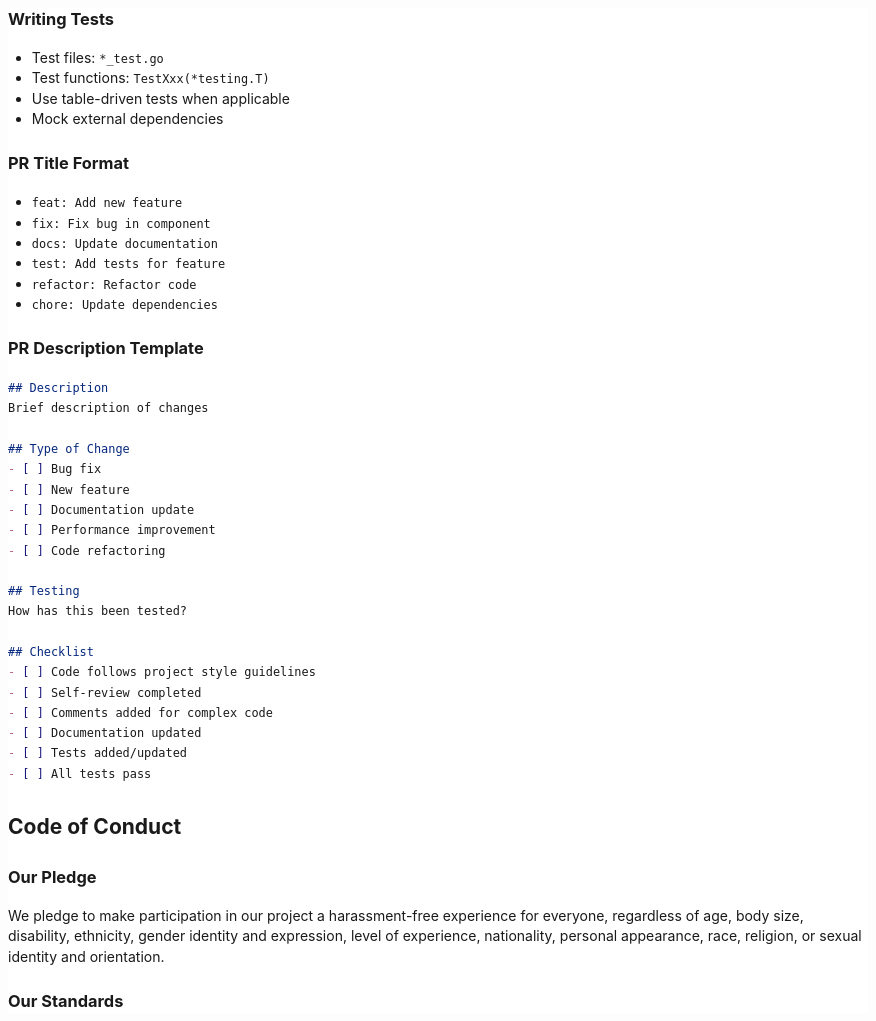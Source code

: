 ### Writing Tests

- Test files: `*_test.go`
- Test functions: `TestXxx(*testing.T)`
- Use table-driven tests when applicable
- Mock external dependencies

### PR Title Format

- `feat: Add new feature`
- `fix: Fix bug in component`
- `docs: Update documentation`
- `test: Add tests for feature`
- `refactor: Refactor code`
- `chore: Update dependencies`

### PR Description Template

```markdown
## Description
Brief description of changes

## Type of Change
- [ ] Bug fix
- [ ] New feature
- [ ] Documentation update
- [ ] Performance improvement
- [ ] Code refactoring

## Testing
How has this been tested?

## Checklist
- [ ] Code follows project style guidelines
- [ ] Self-review completed
- [ ] Comments added for complex code
- [ ] Documentation updated
- [ ] Tests added/updated
- [ ] All tests pass
```

## Code of Conduct

### Our Pledge

We pledge to make participation in our project a harassment-free experience for everyone, regardless of age, body size, disability, ethnicity, gender identity and expression, level of experience, nationality, personal appearance, race, religion, or sexual identity and orientation.

### Our Standards
